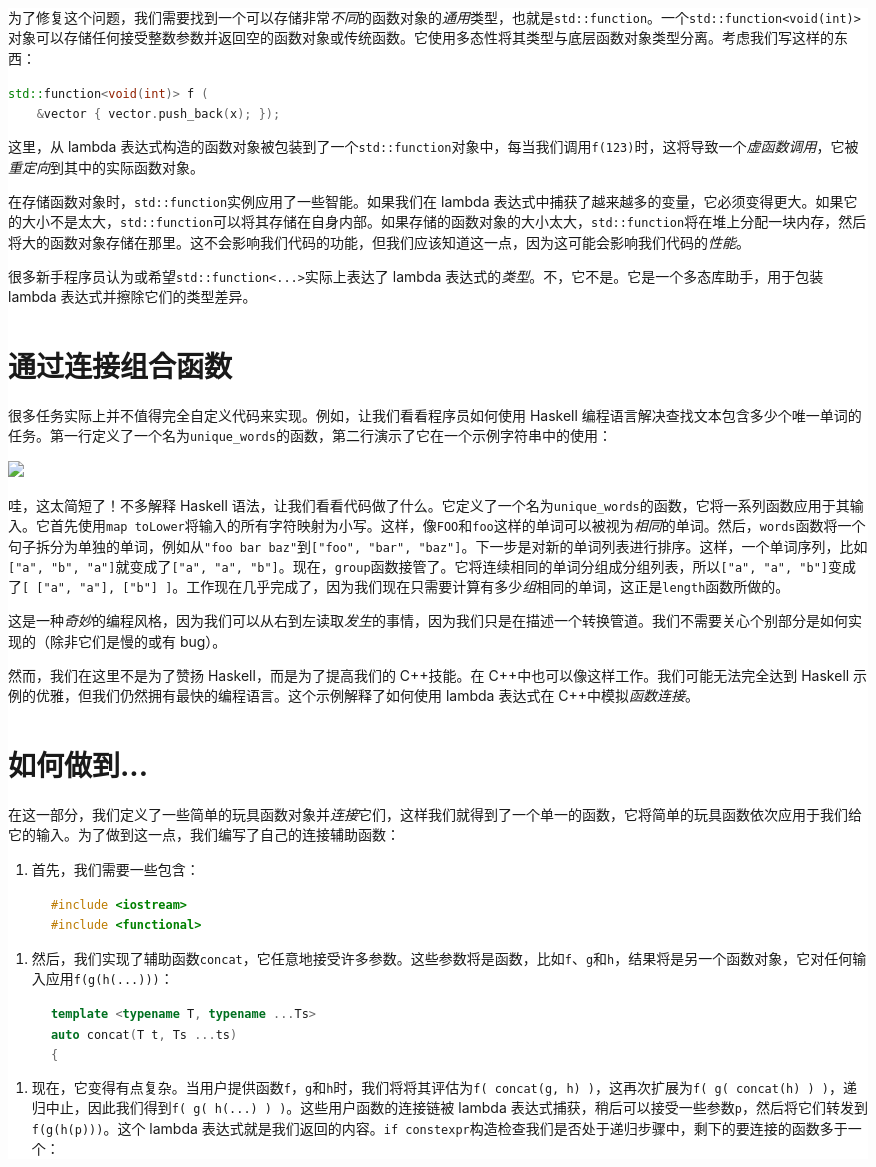 为了修复这个问题，我们需要找到一个可以存储非常*不同*的函数对象的*通用*类型，也就是`std::function`。一个`std::function<void(int)>`对象可以存储任何接受整数参数并返回空的函数对象或传统函数。它使用多态性将其类型与底层函数对象类型分离。考虑我们写这样的东西：

```cpp
std::function<void(int)> f (
    &vector { vector.push_back(x); });
```

这里，从 lambda 表达式构造的函数对象被包装到了一个`std::function`对象中，每当我们调用`f(123)`时，这将导致一个*虚函数调用*，它被*重定向*到其中的实际函数对象。

在存储函数对象时，`std::function`实例应用了一些智能。如果我们在 lambda 表达式中捕获了越来越多的变量，它必须变得更大。如果它的大小不是太大，`std::function`可以将其存储在自身内部。如果存储的函数对象的大小太大，`std::function`将在堆上分配一块内存，然后将大的函数对象存储在那里。这不会影响我们代码的功能，但我们应该知道这一点，因为这可能会影响我们代码的*性能*。

很多新手程序员认为或希望`std::function<...>`实际上表达了 lambda 表达式的*类型*。不，它不是。它是一个多态库助手，用于包装 lambda 表达式并擦除它们的类型差异。

# 通过连接组合函数

很多任务实际上并不值得完全自定义代码来实现。例如，让我们看看程序员如何使用 Haskell 编程语言解决查找文本包含多少个唯一单词的任务。第一行定义了一个名为`unique_words`的函数，第二行演示了它在一个示例字符串中的使用：

![](img/d12ee785-b9b9-4b8e-9ba5-8c42f81de022.png)

哇，这太简短了！不多解释 Haskell 语法，让我们看看代码做了什么。它定义了一个名为`unique_words`的函数，它将一系列函数应用于其输入。它首先使用`map toLower`将输入的所有字符映射为小写。这样，像`FOO`和`foo`这样的单词可以被视为*相同*的单词。然后，`words`函数将一个句子拆分为单独的单词，例如从`"foo bar baz"`到`["foo", "bar", "baz"]`。下一步是对新的单词列表进行排序。这样，一个单词序列，比如`["a", "b", "a"]`就变成了`["a", "a", "b"]`。现在，`group`函数接管了。它将连续相同的单词分组成分组列表，所以`["a", "a", "b"]`变成了`[ ["a", "a"], ["b"] ]`。工作现在几乎完成了，因为我们现在只需要计算有多少*组*相同的单词，这正是`length`函数所做的。

这是一种*奇妙*的编程风格，因为我们可以从右到左读取*发生*的事情，因为我们只是在描述一个转换管道。我们不需要关心个别部分是如何实现的（除非它们是慢的或有 bug）。

然而，我们在这里不是为了赞扬 Haskell，而是为了提高我们的 C++技能。在 C++中也可以像这样工作。我们可能无法完全达到 Haskell 示例的优雅，但我们仍然拥有最快的编程语言。这个示例解释了如何使用 lambda 表达式在 C++中模拟*函数连接*。

# 如何做到...

在这一部分，我们定义了一些简单的玩具函数对象并*连接*它们，这样我们就得到了一个单一的函数，它将简单的玩具函数依次应用于我们给它的输入。为了做到这一点，我们编写了自己的连接辅助函数：

1.  首先，我们需要一些包含：

```cpp
      #include <iostream>
      #include <functional>
```

1.  然后，我们实现了辅助函数`concat`，它任意地接受许多参数。这些参数将是函数，比如`f`、`g`和`h`，结果将是另一个函数对象，它对任何输入应用`f(g(h(...)))`：

```cpp
      template <typename T, typename ...Ts>
      auto concat(T t, Ts ...ts)
      {
```

1.  现在，它变得有点复杂。当用户提供函数`f`，`g`和`h`时，我们将将其评估为`f( concat(g, h) )`，这再次扩展为`f( g( concat(h) ) )`，递归中止，因此我们得到`f( g( h(...) ) )`。这些用户函数的连接链被 lambda 表达式捕获，稍后可以接受一些参数`p`，然后将它们转发到`f(g(h(p)))`。这个 lambda 表达式就是我们返回的内容。`if constexpr`构造检查我们是否处于递归步骤中，剩下的要连接的函数多于一个：
